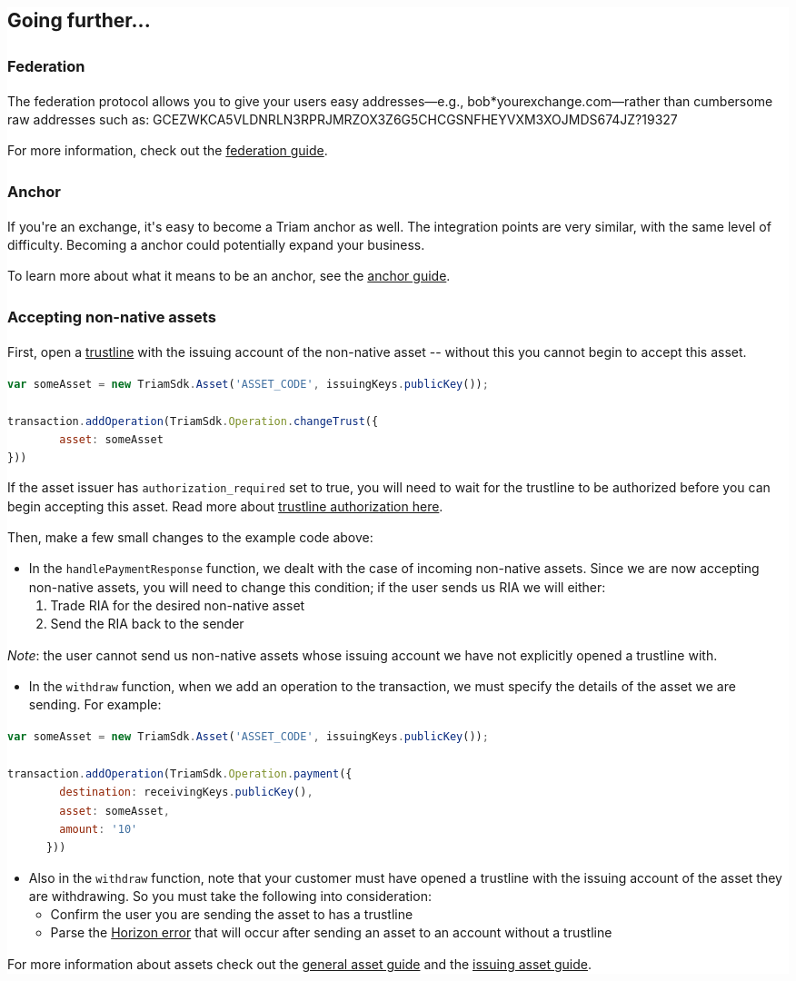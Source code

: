 ## Going further...
### Federation
The federation protocol allows you to give your users easy addresses—e.g., bob*yourexchange.com—rather than cumbersome raw addresses such as: GCEZWKCA5VLDNRLN3RPRJMRZOX3Z6G5CHCGSNFHEYVXM3XOJMDS674JZ?19327

For more information, check out the [federation guide](./concepts/federation.md).

### Anchor
If you're an exchange, it's easy to become a Triam anchor as well. The integration points are very similar, with the same level of difficulty. Becoming a anchor could potentially expand your business.

To learn more about what it means to be an anchor, see the [anchor guide](./anchor/index.html).

### Accepting non-native assets
First, open a [trustline](https://www.triam.org/developers/guides/concepts/assets.html#trustlines) with the issuing account of the non-native asset -- without this you cannot begin to accept this asset.

```js
var someAsset = new TriamSdk.Asset('ASSET_CODE', issuingKeys.publicKey());

transaction.addOperation(TriamSdk.Operation.changeTrust({
        asset: someAsset
}))
```
If the asset issuer has `authorization_required` set to true, you will need to wait for the trustline to be authorized before you can begin accepting this asset. Read more about [trustline authorization here](https://www.triam.org/developers/guides/concepts/assets.html#controlling-asset-holders).

Then, make a few small changes to the example code above:
* In the `handlePaymentResponse` function, we dealt with the case of incoming non-native assets. Since we are now accepting non-native assets, you will need to change this condition; if the user sends us RIA  we will either:
	1. Trade RIA for the desired non-native asset
	2. Send the RIA back to the sender

*Note*: the user cannot send us non-native assets whose issuing account we have not explicitly opened a trustline with.

* In the `withdraw` function, when we add an operation to the transaction, we must specify the details of the asset we are sending. For example:
```js
var someAsset = new TriamSdk.Asset('ASSET_CODE', issuingKeys.publicKey());

transaction.addOperation(TriamSdk.Operation.payment({
        destination: receivingKeys.publicKey(),
        asset: someAsset,
        amount: '10'
      }))
```
* Also in the `withdraw` function, note that your customer must have opened a trustline with the issuing account of the asset they are withdrawing. So you must take the following into consideration:
	* Confirm the user you are sending the asset to has a trustline
	* Parse the [Horizon error](https://www.triam.org/developers/guides/concepts/list-of-operations.html#payment) that will occur after sending an asset to an account without a trustline


For more information about assets check out the [general asset guide](https://www.triam.org/developers/guides/concepts/assets.html) and the [issuing asset guide](https://www.triam.org/developers/guides/issuing-assets.html).

